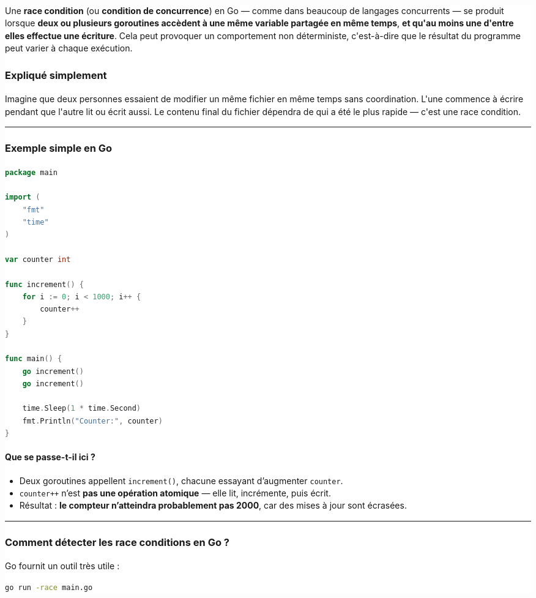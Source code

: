 Une **race condition** (ou **condition de concurrence**) en Go — comme dans beaucoup de langages concurrents — se produit lorsque **deux ou plusieurs goroutines accèdent à une même variable partagée en même temps**, **et qu'au moins une d'entre elles effectue une écriture**. Cela peut provoquer un comportement non déterministe, c'est-à-dire que le résultat du programme peut varier à chaque exécution.

### Expliqué simplement

Imagine que deux personnes essaient de modifier un même fichier en même temps sans coordination. L'une commence à écrire pendant que l'autre lit ou écrit aussi. Le contenu final du fichier dépendra de qui a été le plus rapide — c'est une race condition.

---

### Exemple simple en Go

```go
package main

import (
    "fmt"
    "time"
)

var counter int

func increment() {
    for i := 0; i < 1000; i++ {
        counter++
    }
}

func main() {
    go increment()
    go increment()

    time.Sleep(1 * time.Second)
    fmt.Println("Counter:", counter)
}
```

#### Que se passe-t-il ici ?

* Deux goroutines appellent `increment()`, chacune essayant d’augmenter `counter`.
* `counter++` n’est **pas une opération atomique** — elle lit, incrémente, puis écrit.
* Résultat : **le compteur n’atteindra probablement pas 2000**, car des mises à jour sont écrasées.

---

### Comment détecter les race conditions en Go ?

Go fournit un outil très utile :

```bash
go run -race main.go
```

